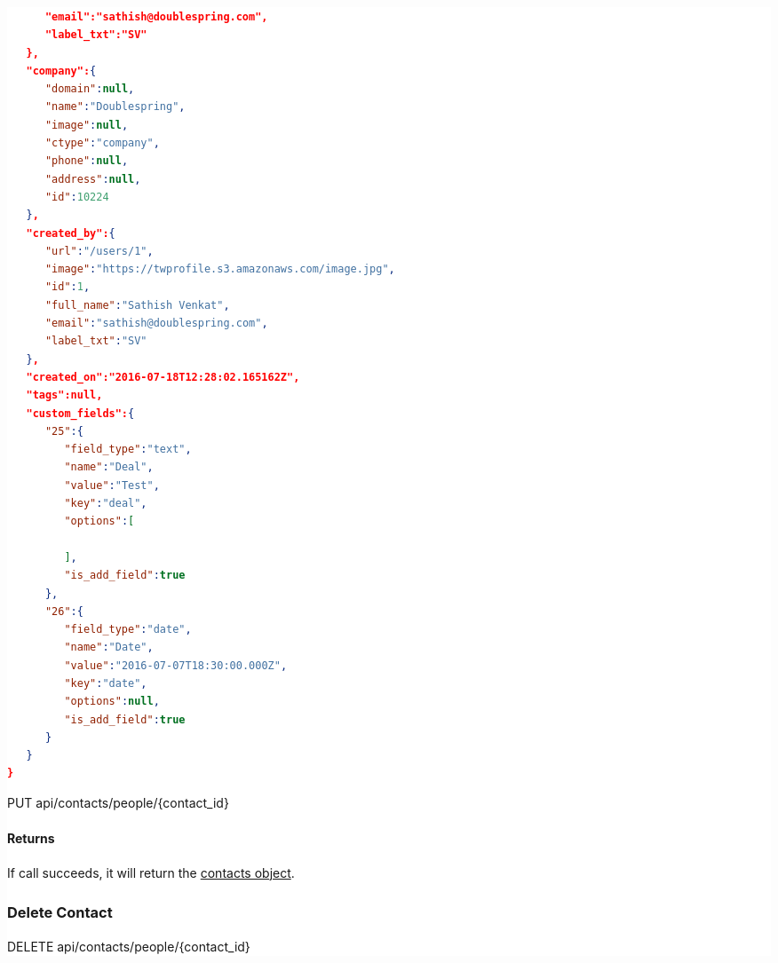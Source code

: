 ```json
      "email":"sathish@doublespring.com",
      "label_txt":"SV"
   },
   "company":{
      "domain":null,
      "name":"Doublespring",
      "image":null,
      "ctype":"company",
      "phone":null,
      "address":null,
      "id":10224
   },
   "created_by":{
      "url":"/users/1",
      "image":"https://twprofile.s3.amazonaws.com/image.jpg",
      "id":1,
      "full_name":"Sathish Venkat",
      "email":"sathish@doublespring.com",
      "label_txt":"SV"
   },
   "created_on":"2016-07-18T12:28:02.165162Z",
   "tags":null,
   "custom_fields":{
      "25":{
         "field_type":"text",
         "name":"Deal",
         "value":"Test",
         "key":"deal",
         "options":[

         ],
         "is_add_field":true
      },
      "26":{
         "field_type":"date",
         "name":"Date",
         "value":"2016-07-07T18:30:00.000Z",
         "key":"date",
         "options":null,
         "is_add_field":true
      }
   }
}
```
<aside>PUT api/contacts/people/{contact_id}</aside>

#### Returns 

If call succeeds, it will return the [contacts object](#contacts-object).


### Delete Contact

<aside>DELETE api/contacts/people/{contact_id}</aside>
